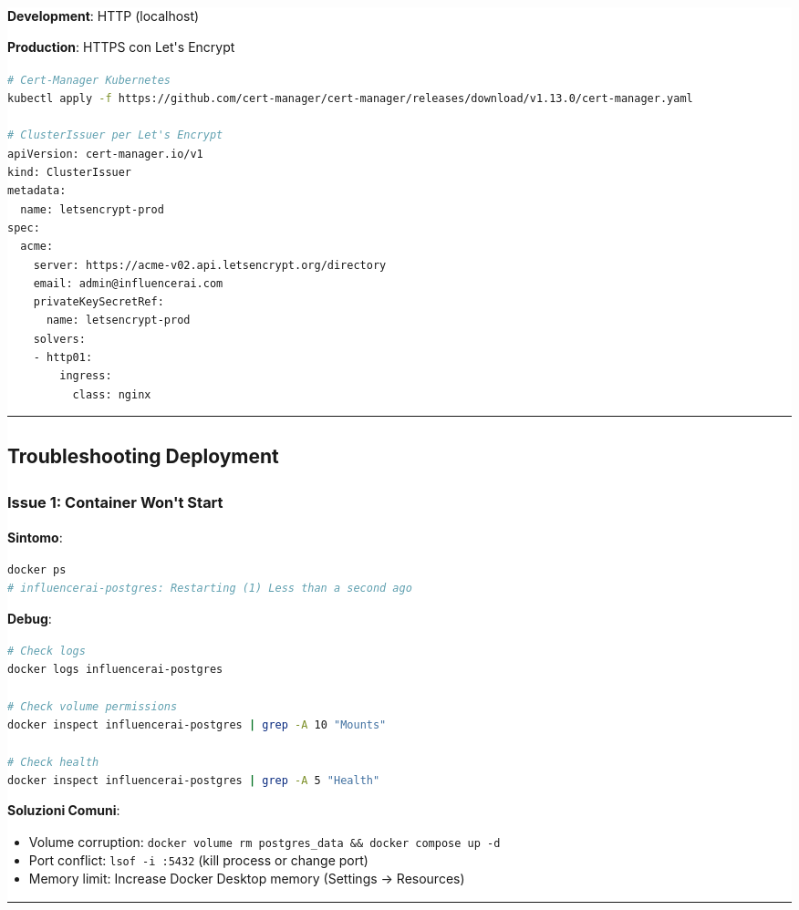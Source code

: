 **Development**: HTTP (localhost)

**Production**: HTTPS con Let's Encrypt
```bash
# Cert-Manager Kubernetes
kubectl apply -f https://github.com/cert-manager/cert-manager/releases/download/v1.13.0/cert-manager.yaml

# ClusterIssuer per Let's Encrypt
apiVersion: cert-manager.io/v1
kind: ClusterIssuer
metadata:
  name: letsencrypt-prod
spec:
  acme:
    server: https://acme-v02.api.letsencrypt.org/directory
    email: admin@influencerai.com
    privateKeySecretRef:
      name: letsencrypt-prod
    solvers:
    - http01:
        ingress:
          class: nginx
```

---

## Troubleshooting Deployment

### Issue 1: Container Won't Start

**Sintomo**:
```bash
docker ps
# influencerai-postgres: Restarting (1) Less than a second ago
```

**Debug**:
```bash
# Check logs
docker logs influencerai-postgres

# Check volume permissions
docker inspect influencerai-postgres | grep -A 10 "Mounts"

# Check health
docker inspect influencerai-postgres | grep -A 5 "Health"
```

**Soluzioni Comuni**:
- Volume corruption: `docker volume rm postgres_data && docker compose up -d`
- Port conflict: `lsof -i :5432` (kill process or change port)
- Memory limit: Increase Docker Desktop memory (Settings → Resources)

---